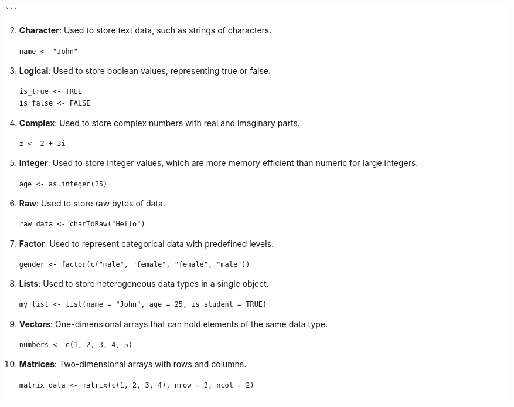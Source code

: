     ```
    
2. **Character**: Used to store text data, such as strings of characters.
    
    ```
    name <- "John"
    
    ```
    
3. **Logical**: Used to store boolean values, representing true or false.
    
    ```
    is_true <- TRUE
    is_false <- FALSE
    
    ```
    
4. **Complex**: Used to store complex numbers with real and imaginary parts.
    
    ```
    z <- 2 + 3i
    
    ```
    
5. **Integer**: Used to store integer values, which are more memory efficient than numeric for large integers.
    
    ```
    age <- as.integer(25)
    
    ```
    
6. **Raw**: Used to store raw bytes of data.
    
    ```
    raw_data <- charToRaw("Hello")
    
    ```
    
7. **Factor**: Used to represent categorical data with predefined levels.
    
    ```
    gender <- factor(c("male", "female", "female", "male"))
    
    ```
    
8. **Lists**: Used to store heterogeneous data types in a single object.
    
    ```
    my_list <- list(name = "John", age = 25, is_student = TRUE)
    
    ```
    
9. **Vectors**: One-dimensional arrays that can hold elements of the same data type.
    
    ```
    numbers <- c(1, 2, 3, 4, 5)
    
    ```
    
10. **Matrices**: Two-dimensional arrays with rows and columns.
    
    ```
    matrix_data <- matrix(c(1, 2, 3, 4), nrow = 2, ncol = 2)
    